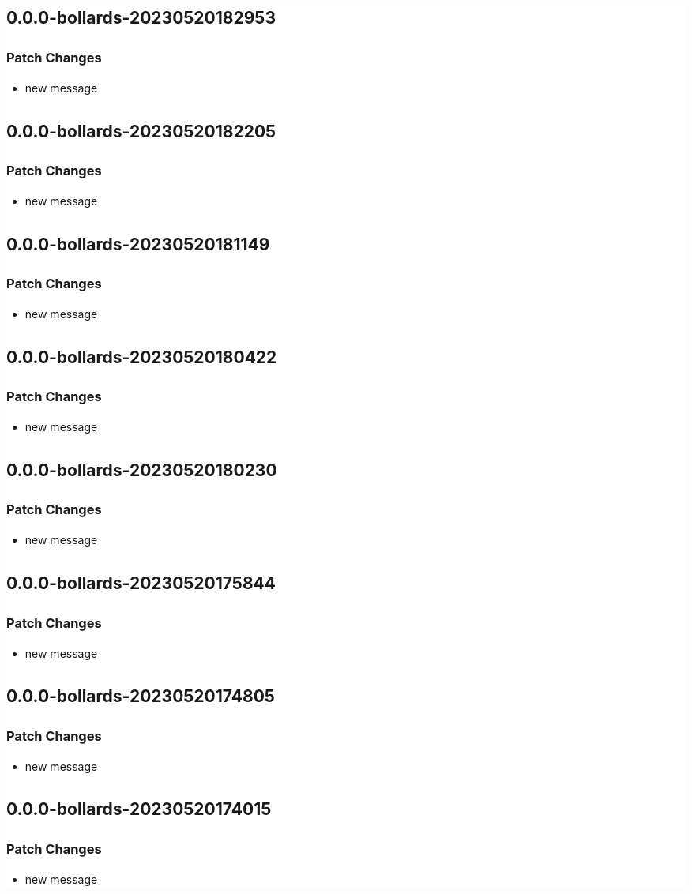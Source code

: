 ## 0.0.0-bollards-20230520182953

### Patch Changes

- new message

## 0.0.0-bollards-20230520182205

### Patch Changes

- new message

## 0.0.0-bollards-20230520181149

### Patch Changes

- new message

## 0.0.0-bollards-20230520180422

### Patch Changes

- new message

## 0.0.0-bollards-20230520180230

### Patch Changes

- new message

## 0.0.0-bollards-20230520175844

### Patch Changes

- new message

## 0.0.0-bollards-20230520174805

### Patch Changes

- new message

## 0.0.0-bollards-20230520174015

### Patch Changes

- new message
